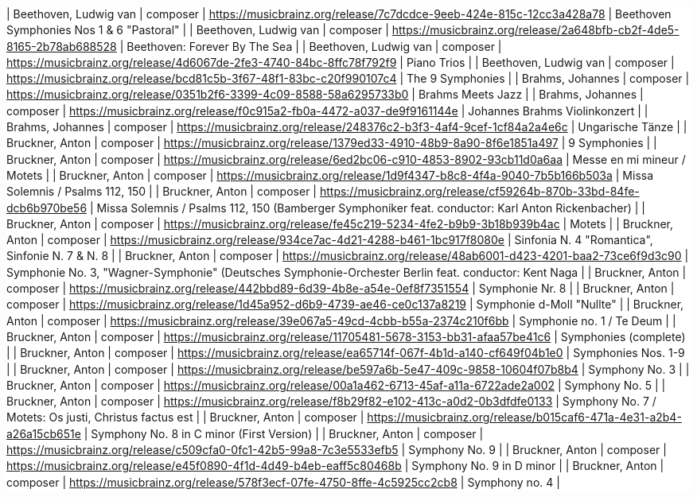 | Beethoven, Ludwig van            | composer  | https://musicbrainz.org/release/7c7dcdce-9eeb-424e-815c-12cc3a428a78 | Beethoven Symphonies Nos 1 & 6 "Pastoral"                                                            |
| Beethoven, Ludwig van            | composer  | https://musicbrainz.org/release/2a648bfb-cb2f-4de5-8165-2b78ab688528 | Beethoven: Forever By The Sea                                                                        |
| Beethoven, Ludwig van            | composer  | https://musicbrainz.org/release/4d6067de-2fe3-4740-84bc-8ffc78f792f9 | Piano Trios                                                                                          |
| Beethoven, Ludwig van            | composer  | https://musicbrainz.org/release/bcd81c5b-3f67-48f1-83bc-c20f990107c4 | The 9 Symphonies                                                                                     |
| Brahms, Johannes                 | composer  | https://musicbrainz.org/release/0351b2f6-3399-4c09-8588-58a6295733b0 | Brahms Meets Jazz                                                                                    |
| Brahms, Johannes                 | composer  | https://musicbrainz.org/release/f0c915a2-fb0a-4472-a037-de9f9161144e | Johannes Brahms Violinkonzert                                                                        |
| Brahms, Johannes                 | composer  | https://musicbrainz.org/release/248376c2-b3f3-4af4-9cef-1cf84a2a4e6c | Ungarische Tänze                                                                                     |
| Bruckner, Anton                  | composer  | https://musicbrainz.org/release/1379ed33-4910-48b9-8a90-8f6e1851a497 | 9 Symphonies                                                                                         |
| Bruckner, Anton                  | composer  | https://musicbrainz.org/release/6ed2bc06-c910-4853-8902-93cb11d0a6aa | Messe en mi mineur / Motets                                                                          |
| Bruckner, Anton                  | composer  | https://musicbrainz.org/release/1d9f4347-b8c8-4f4a-9040-7b5b166b503a | Missa Solemnis / Psalms 112, 150                                                                     |
| Bruckner, Anton                  | composer  | https://musicbrainz.org/release/cf59264b-870b-33bd-84fe-dcb6b970be56 | Missa Solemnis / Psalms 112, 150 (Bamberger Symphoniker feat. conductor: Karl Anton Rickenbacher)    |
| Bruckner, Anton                  | composer  | https://musicbrainz.org/release/fe45c219-5234-4fe2-b9b9-3b18b939b4ac | Motets                                                                                               |
| Bruckner, Anton                  | composer  | https://musicbrainz.org/release/934ce7ac-4d21-4288-b461-1bc917f8080e | Sinfonia N. 4 "Romantica", Sinfonie N. 7 & N. 8                                                      |
| Bruckner, Anton                  | composer  | https://musicbrainz.org/release/48ab6001-d423-4201-baa2-73ce6f9d3c90 | Symphonie No. 3, "Wagner-Symphonie" (Deutsches Symphonie-Orchester Berlin feat. conductor: Kent Naga |
| Bruckner, Anton                  | composer  | https://musicbrainz.org/release/442bbd89-6d39-4b8e-a54e-0ef8f7351554 | Symphonie Nr. 8                                                                                      |
| Bruckner, Anton                  | composer  | https://musicbrainz.org/release/1d45a952-d6b9-4739-ae46-ce0c137a8219 | Symphonie d-Moll "Nullte"                                                                            |
| Bruckner, Anton                  | composer  | https://musicbrainz.org/release/39e067a5-49cd-4cbb-b55a-2374c210f6bb | Symphonie no. 1 / Te Deum                                                                            |
| Bruckner, Anton                  | composer  | https://musicbrainz.org/release/11705481-5678-3153-bb31-afaa57be41c6 | Symphonies (complete)                                                                                |
| Bruckner, Anton                  | composer  | https://musicbrainz.org/release/ea65714f-067f-4b1d-a140-cf649f04b1e0 | Symphonies Nos. 1-9                                                                                  |
| Bruckner, Anton                  | composer  | https://musicbrainz.org/release/be597a6b-5e47-409c-9858-10604f07b8b4 | Symphony No. 3                                                                                       |
| Bruckner, Anton                  | composer  | https://musicbrainz.org/release/00a1a462-6713-45af-a11a-6722ade2a002 | Symphony No. 5                                                                                       |
| Bruckner, Anton                  | composer  | https://musicbrainz.org/release/f8b29f82-e102-413c-a0d2-0b3dfdfe0133 | Symphony No. 7 / Motets: Os justi, Christus factus est                                               |
| Bruckner, Anton                  | composer  | https://musicbrainz.org/release/b015caf6-471a-4e31-a2b4-a26a15cb651e | Symphony No. 8 in C minor (First Version)                                                            |
| Bruckner, Anton                  | composer  | https://musicbrainz.org/release/c509cfa0-0fc1-42b5-99a8-7c3e5533efb5 | Symphony No. 9                                                                                       |
| Bruckner, Anton                  | composer  | https://musicbrainz.org/release/e45f0890-4f1d-4d49-b4eb-eaff5c80468b | Symphony No. 9 in D minor                                                                            |
| Bruckner, Anton                  | composer  | https://musicbrainz.org/release/578f3ecf-07fe-4750-8ffe-4c5925cc2cb8 | Symphony no. 4                                                                                       |